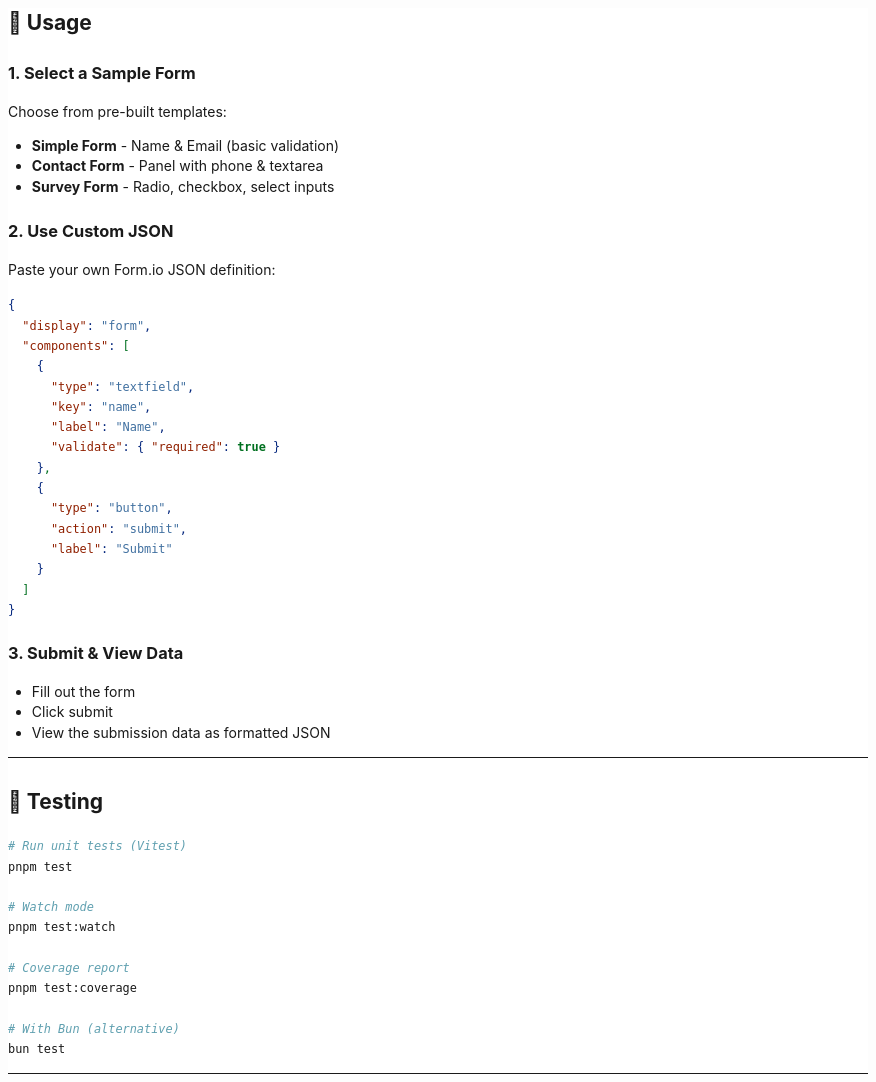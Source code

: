 
## 🎯 Usage

### 1. **Select a Sample Form**
Choose from pre-built templates:
- **Simple Form** - Name & Email (basic validation)
- **Contact Form** - Panel with phone & textarea
- **Survey Form** - Radio, checkbox, select inputs

### 2. **Use Custom JSON**
Paste your own Form.io JSON definition:

```json
{
  "display": "form",
  "components": [
    {
      "type": "textfield",
      "key": "name",
      "label": "Name",
      "validate": { "required": true }
    },
    {
      "type": "button",
      "action": "submit",
      "label": "Submit"
    }
  ]
}
```

### 3. **Submit & View Data**
- Fill out the form
- Click submit
- View the submission data as formatted JSON

---

## 🧪 Testing

```bash
# Run unit tests (Vitest)
pnpm test

# Watch mode
pnpm test:watch

# Coverage report
pnpm test:coverage

# With Bun (alternative)
bun test
```

---